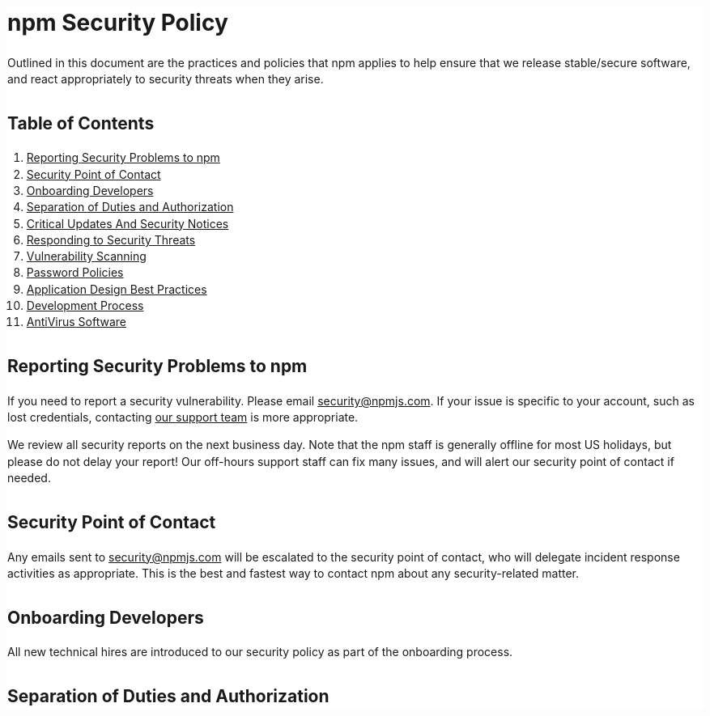 # npm Security Policy

Outlined in this document are the practices and policies that npm
applies to help ensure that we release stable/secure software, and
react appropriately to security threats when they arise.

## Table of Contents

1. [Reporting Security Problems to
   npm](#reporting-security-problems-to-npm)
2. [Security Point of Contact](#security-point-of-contact)
3. [Onboarding Developers](#onboarding-developers)
4. [Separation of Duties and
   Authorization](#separation-of-duties-and-authorization)
5. [Critical Updates And Security
   Notices](#critical-updates-and-security-notices)
6. [Responding to Security
   Threats](#responding-to-security-threats-and-critical-updates)
7. [Vulnerability Scanning](#vulnerability-scanning)
8. [Password Policies](#password-policies)
9. [Application Design Best
   Practices](#application-design-best-practices)
10. [Development Process](#development-process)
11. [AntiVirus Software](#antivirus-software)

## Reporting Security Problems to npm

If you need to report a security vulnerability.  Please email
[security@npmjs.com](mailto:security@npmjs.com). If your issue 
is specific to your account, such as lost credentials, contacting [our support team](https://npmjs.com/support) is more appropriate.

We review all security reports on the next business day.  Note that
the npm staff is generally offline for most US holidays, but please do
not delay your report!  Our off-hours support staff can fix many
issues, and will alert our security point of contact if needed.

## Security Point of Contact

Any emails sent to <security@npmjs.com> will be escalated to the
security point of contact, who will delegate incident response
activities as appropriate. This is the best and fastest way to contact npm about any security-related matter.

## Onboarding Developers

All new technical hires are introduced to our security policy as part
of the onboarding process.

## Separation of Duties and Authorization
